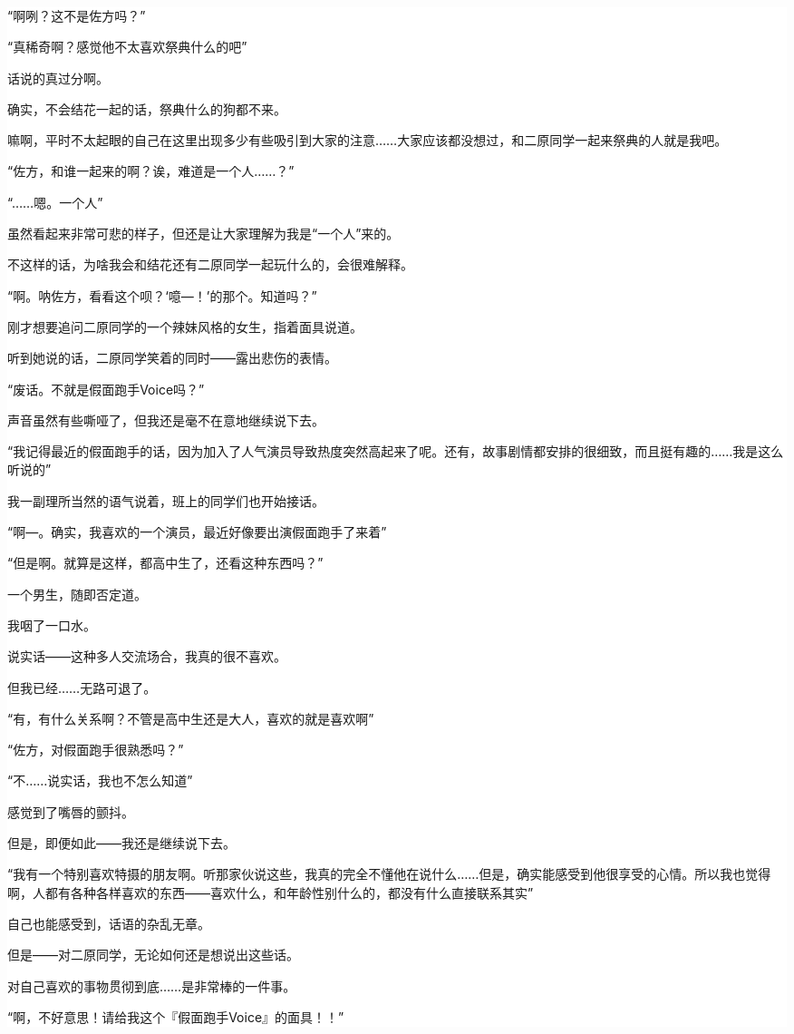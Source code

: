 “啊咧？这不是佐方吗？”

“真稀奇啊？感觉他不太喜欢祭典什么的吧”

话说的真过分啊。

确实，不会结花一起的话，祭典什么的狗都不来。

嘛啊，平时不太起眼的自己在这里出现多少有些吸引到大家的注意……大家应该都没想过，和二原同学一起来祭典的人就是我吧。

“佐方，和谁一起来的啊？诶，难道是一个人……？”

“……嗯。一个人”

虽然看起来非常可悲的样子，但还是让大家理解为我是“一个人”来的。

不这样的话，为啥我会和结花还有二原同学一起玩什么的，会很难解释。

“啊。呐佐方，看看这个呗？‘噫—！’的那个。知道吗？”

刚才想要追问二原同学的一个辣妹风格的女生，指着面具说道。

听到她说的话，二原同学笑着的同时——露出悲伤的表情。

“废话。不就是假面跑手Voice吗？”

声音虽然有些嘶哑了，但我还是毫不在意地继续说下去。

“我记得最近的假面跑手的话，因为加入了人气演员导致热度突然高起来了呢。还有，故事剧情都安排的很细致，而且挺有趣的……我是这么听说的”

我一副理所当然的语气说着，班上的同学们也开始接话。

“啊—。确实，我喜欢的一个演员，最近好像要出演假面跑手了来着”

“但是啊。就算是这样，都高中生了，还看这种东西吗？”

一个男生，随即否定道。

我咽了一口水。

说实话——这种多人交流场合，我真的很不喜欢。

但我已经……无路可退了。

“有，有什么关系啊？不管是高中生还是大人，喜欢的就是喜欢啊”

“佐方，对假面跑手很熟悉吗？”

“不……说实话，我也不怎么知道”

感觉到了嘴唇的颤抖。

但是，即便如此——我还是继续说下去。

“我有一个特别喜欢特摄的朋友啊。听那家伙说这些，我真的完全不懂他在说什么……但是，确实能感受到他很享受的心情。所以我也觉得啊，人都有各种各样喜欢的东西——喜欢什么，和年龄性别什么的，都没有什么直接联系其实”

自己也能感受到，话语的杂乱无章。

但是——对二原同学，无论如何还是想说出这些话。

对自己喜欢的事物贯彻到底……是非常棒的一件事。

“啊，不好意思！请给我这个『假面跑手Voice』的面具！！”
